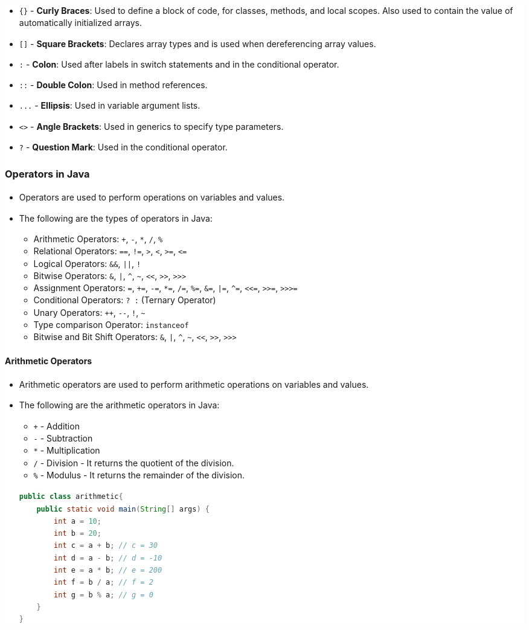   - `{}` - **Curly Braces**: Used to define a block of code, for classes, methods, and local scopes. Also used to contain the value of automatically initialized arrays.

  - `[]` - **Square Brackets**: Declares array types and is used when dereferencing array values.

  - `:` - **Colon**: Used after labels in switch statements and in the conditional operator.

  - `::` - **Double Colon**: Used in method references.

  - `...` - **Ellipsis**: Used in variable argument lists.

  - `<>` - **Angle Brackets**: Used in generics to specify type parameters.

  - `?` - **Question Mark**: Used in the conditional operator.


### Operators in Java

- Operators are used to perform operations on variables and values.

- The following are the types of operators in Java:

  - Arithmetic Operators: `+`, `-`, `*`, `/`, `%`
  - Relational Operators: `==`, `!=`, `>`, `<`, `>=`, `<=`
  - Logical Operators: `&&`, `||`, `!`
  - Bitwise Operators: `&`, `|`, `^`, `~`, `<<`, `>>`, `>>>`
  - Assignment Operators: `=`, `+=`, `-=`, `*=`, `/=`, `%=`, `&=`, `|=`, `^=`, `<<=`, `>>=`, `>>>=`
  - Conditional Operators: `? :` (Ternary Operator)
  - Unary Operators: `++`, `--`, `!`, `~`
  - Type comparison Operator: `instanceof`
  - Bitwise and Bit Shift Operators: `&`, `|`, `^`, `~`, `<<`, `>>`, `>>>`
  
#### Arithmetic Operators

- Arithmetic operators are used to perform arithmetic operations on variables and values.

- The following are the arithmetic operators in Java:

  - `+` - Addition
  - `-` - Subtraction
  - `*` - Multiplication
  - `/` - Division - It returns the quotient of the division.
  - `%` - Modulus - It returns the remainder of the division.

  ``` java
  public class arithmetic{
      public static void main(String[] args) {
          int a = 10;
          int b = 20;
          int c = a + b; // c = 30
          int d = a - b; // d = -10
          int e = a * b; // e = 200
          int f = b / a; // f = 2
          int g = b % a; // g = 0
      }
  }
  ```
